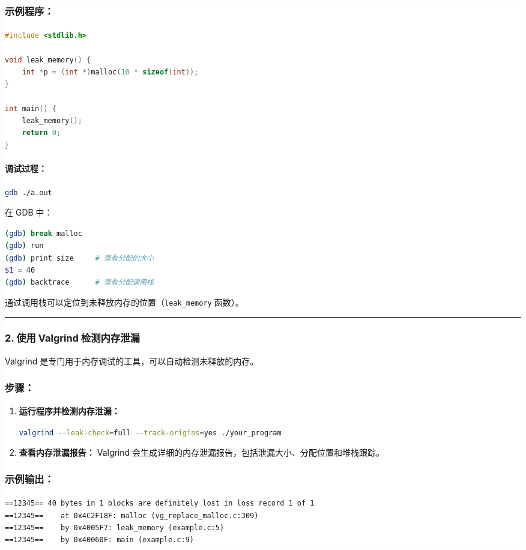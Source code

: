 ### **示例程序：**

```c
#include <stdlib.h>

void leak_memory() {
    int *p = (int *)malloc(10 * sizeof(int));
}

int main() {
    leak_memory();
    return 0;
}
```

#### 调试过程：

```bash
gdb ./a.out
```

在 GDB 中：

```bash
(gdb) break malloc
(gdb) run
(gdb) print size     # 查看分配的大小
$1 = 40
(gdb) backtrace      # 查看分配调用栈
```

通过调用栈可以定位到未释放内存的位置（`leak_memory` 函数）。

------

### **2. 使用 Valgrind 检测内存泄漏**

Valgrind 是专门用于内存调试的工具，可以自动检测未释放的内存。

### **步骤：**

1. **运行程序并检测内存泄漏：**

   ```bash
   valgrind --leak-check=full --track-origins=yes ./your_program
   ```

2. **查看内存泄漏报告：** Valgrind 会生成详细的内存泄漏报告，包括泄漏大小、分配位置和堆栈跟踪。

### **示例输出：**

```plaintext
==12345== 40 bytes in 1 blocks are definitely lost in loss record 1 of 1
==12345==    at 0x4C2F18F: malloc (vg_replace_malloc.c:309)
==12345==    by 0x4005F7: leak_memory (example.c:5)
==12345==    by 0x40060F: main (example.c:9)
```
